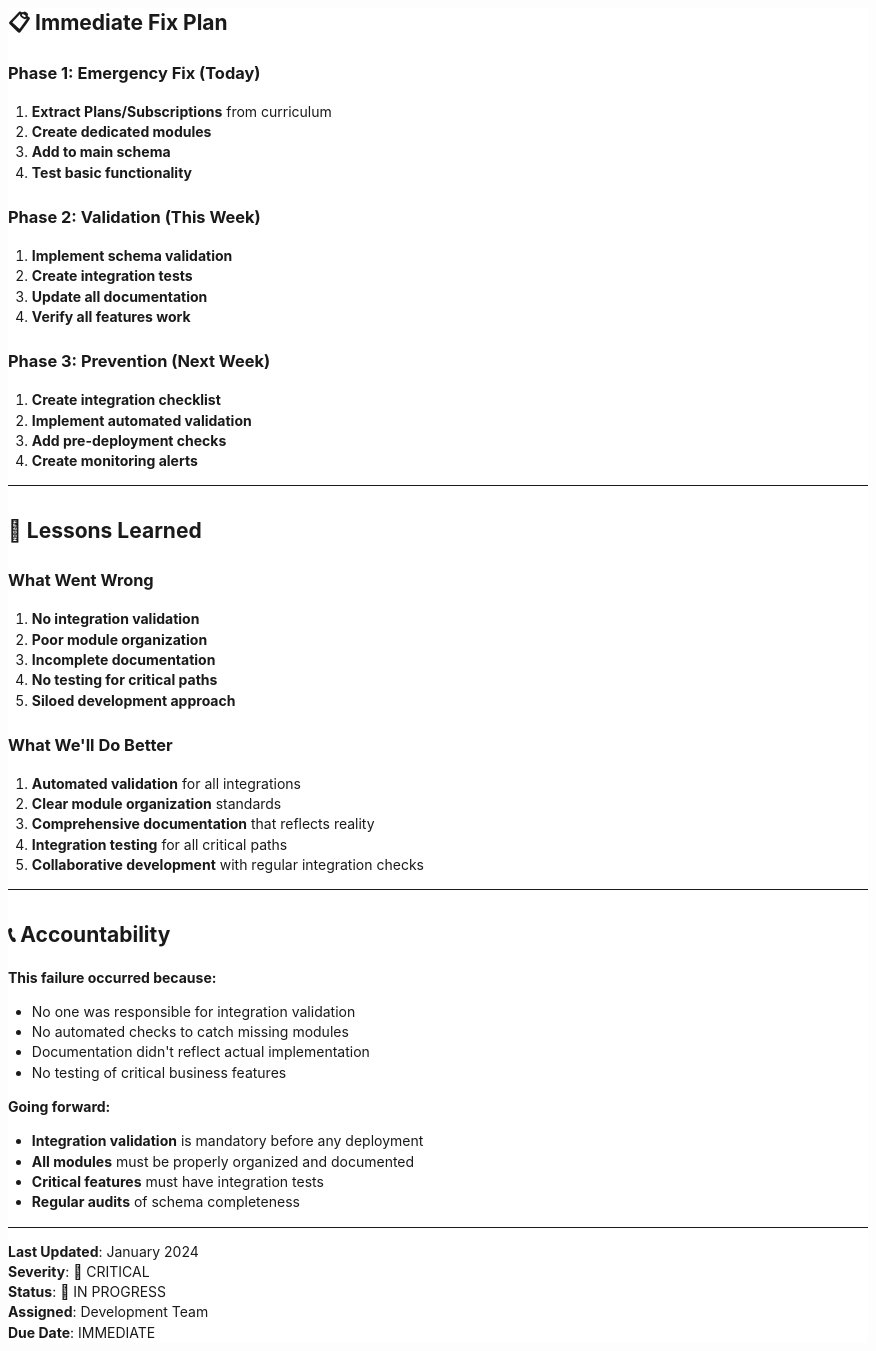 ## 📋 **Immediate Fix Plan**

### **Phase 1: Emergency Fix (Today)**
1. **Extract Plans/Subscriptions** from curriculum
2. **Create dedicated modules**
3. **Add to main schema**
4. **Test basic functionality**

### **Phase 2: Validation (This Week)**
1. **Implement schema validation**
2. **Create integration tests**
3. **Update all documentation**
4. **Verify all features work**

### **Phase 3: Prevention (Next Week)**
1. **Create integration checklist**
2. **Implement automated validation**
3. **Add pre-deployment checks**
4. **Create monitoring alerts**

---

## 🎯 **Lessons Learned**

### **What Went Wrong**
1. **No integration validation**
2. **Poor module organization**
3. **Incomplete documentation**
4. **No testing for critical paths**
5. **Siloed development approach**

### **What We'll Do Better**
1. **Automated validation** for all integrations
2. **Clear module organization** standards
3. **Comprehensive documentation** that reflects reality
4. **Integration testing** for all critical paths
5. **Collaborative development** with regular integration checks

---

## 📞 **Accountability**

**This failure occurred because:**
- No one was responsible for integration validation
- No automated checks to catch missing modules
- Documentation didn't reflect actual implementation
- No testing of critical business features

**Going forward:**
- **Integration validation** is mandatory before any deployment
- **All modules** must be properly organized and documented
- **Critical features** must have integration tests
- **Regular audits** of schema completeness

---

**Last Updated**: January 2024  
**Severity**: 🚨 CRITICAL  
**Status**: 🔧 IN PROGRESS  
**Assigned**: Development Team  
**Due Date**: IMMEDIATE
